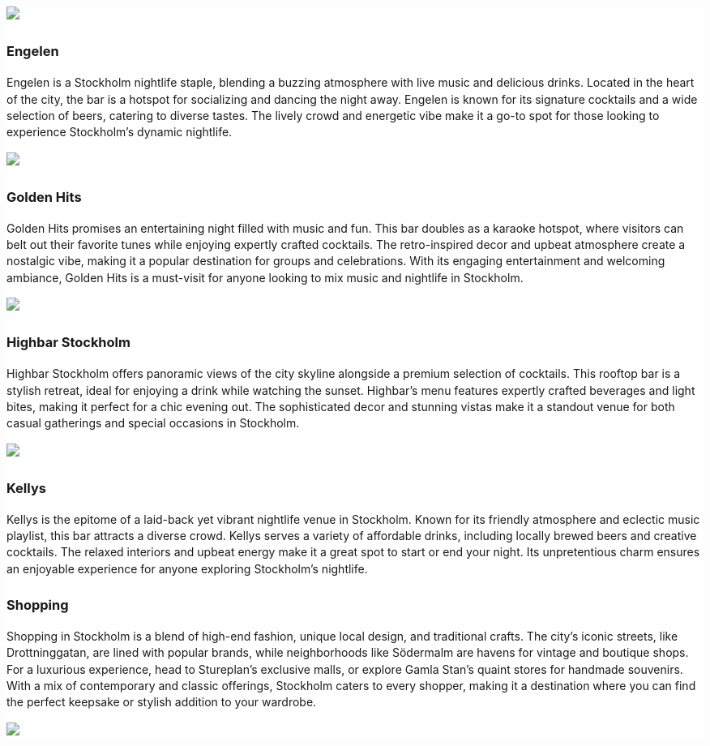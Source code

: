 ![](https://assets.mymaggie.ai/uploads/small_alaska_cocktail_edc8467652.jpg)

### Engelen

Engelen is a Stockholm nightlife staple, blending a buzzing atmosphere with live music and delicious drinks. Located in the heart of the city, the bar is a hotspot for socializing and dancing the night away. Engelen is known for its signature cocktails and a wide selection of beers, catering to diverse tastes. The lively crowd and energetic vibe make it a go-to spot for those looking to experience Stockholm’s dynamic nightlife.

![](https://assets.mymaggie.ai/uploads/small_cocktail_e0faccc11c.jpg)

### Golden Hits

Golden Hits promises an entertaining night filled with music and fun. This bar doubles as a karaoke hotspot, where visitors can belt out their favorite tunes while enjoying expertly crafted cocktails. The retro-inspired decor and upbeat atmosphere create a nostalgic vibe, making it a popular destination for groups and celebrations. With its engaging entertainment and welcoming ambiance, Golden Hits is a must-visit for anyone looking to mix music and nightlife in Stockholm.

![](https://assets.mymaggie.ai/uploads/small_Mondo_Cocktail_Bar_be7832dc74.jpg)

### Highbar Stockholm

Highbar Stockholm offers panoramic views of the city skyline alongside a premium selection of cocktails. This rooftop bar is a stylish retreat, ideal for enjoying a drink while watching the sunset. Highbar’s menu features expertly crafted beverages and light bites, making it perfect for a chic evening out. The sophisticated decor and stunning vistas make it a standout venue for both casual gatherings and special occasions in Stockholm.

![](https://assets.mymaggie.ai/uploads/small_drink_1_a520b939c8.jpg)

### Kellys

Kellys is the epitome of a laid-back yet vibrant nightlife venue in Stockholm. Known for its friendly atmosphere and eclectic music playlist, this bar attracts a diverse crowd. Kellys serves a variety of affordable drinks, including locally brewed beers and creative cocktails. The relaxed interiors and upbeat energy make it a great spot to start or end your night. Its unpretentious charm ensures an enjoyable experience for anyone exploring Stockholm’s nightlife.

### Shopping

Shopping in Stockholm is a blend of high-end fashion, unique local design, and traditional crafts. The city’s iconic streets, like Drottninggatan, are lined with popular brands, while neighborhoods like Södermalm are havens for vintage and boutique shops. For a luxurious experience, head to Stureplan’s exclusive malls, or explore Gamla Stan’s quaint stores for handmade souvenirs. With a mix of contemporary and classic offerings, Stockholm caters to every shopper, making it a destination where you can find the perfect keepsake or stylish addition to your wardrobe.

![](https://assets.mymaggie.ai/uploads/small_A_couple_shopping_at_the_mall_f89605a9eb.jpg)
